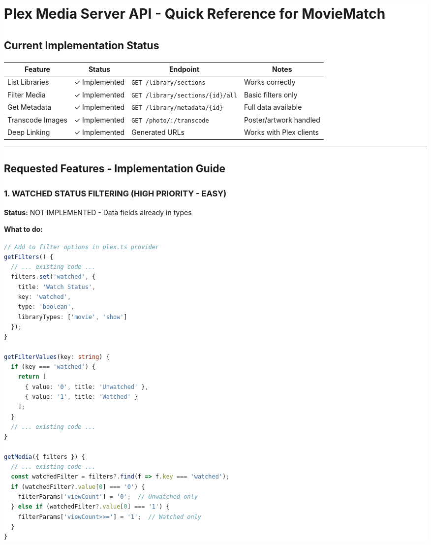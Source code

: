 # Plex Media Server API - Quick Reference for MovieMatch

## Current Implementation Status

| Feature | Status | Endpoint | Notes |
|---------|--------|----------|-------|
| List Libraries | ✓ Implemented | `GET /library/sections` | Works correctly |
| Filter Media | ✓ Implemented | `GET /library/sections/{id}/all` | Basic filters only |
| Get Metadata | ✓ Implemented | `GET /library/metadata/{id}` | Full data available |
| Transcode Images | ✓ Implemented | `GET /photo/:/transcode` | Poster/artwork handled |
| Deep Linking | ✓ Implemented | Generated URLs | Works with Plex clients |

---

## Requested Features - Implementation Guide

### 1. WATCHED STATUS FILTERING (HIGH PRIORITY - EASY)

**Status:** NOT IMPLEMENTED - Data fields already in types

**What to do:**
```typescript
// Add to filter options in plex.ts provider
getFilters() {
  // ... existing code ...
  filters.set('watched', {
    title: 'Watch Status',
    key: 'watched',
    type: 'boolean',
    libraryTypes: ['movie', 'show']
  });
}

getFilterValues(key: string) {
  if (key === 'watched') {
    return [
      { value: '0', title: 'Unwatched' },
      { value: '1', title: 'Watched' }
    ];
  }
  // ... existing code ...
}

getMedia({ filters }) {
  // ... existing code ...
  const watchedFilter = filters?.find(f => f.key === 'watched');
  if (watchedFilter?.value[0] === '0') {
    filterParams['viewCount'] = '0';  // Unwatched only
  } else if (watchedFilter?.value[0] === '1') {
    filterParams['viewCount>>='] = '1';  // Watched only
  }
}
```
